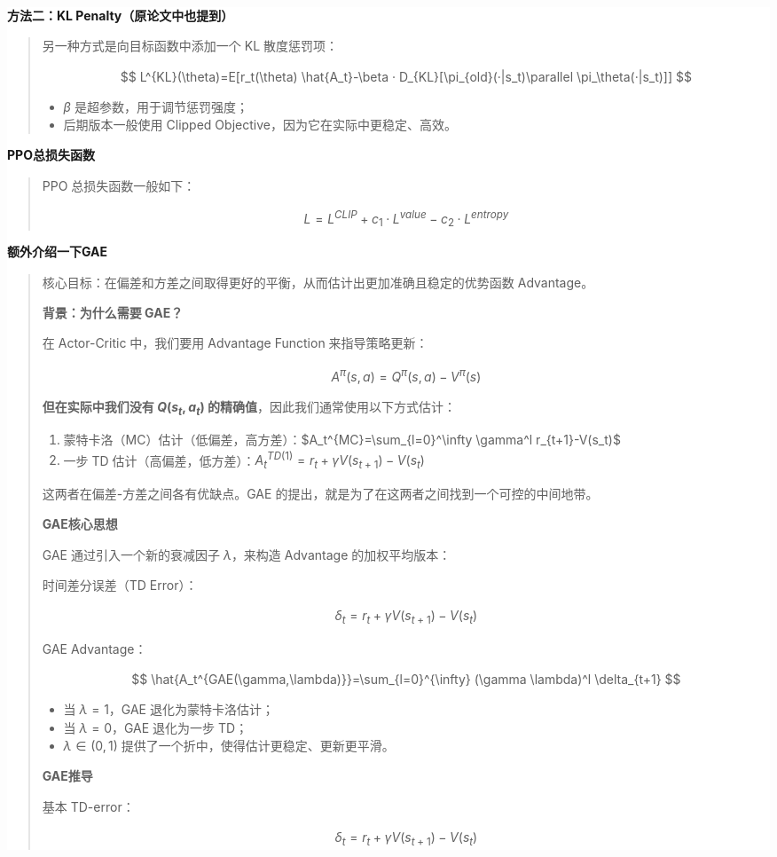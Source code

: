 **方法二：KL Penalty（原论文中也提到）**

> 另一种方式是向目标函数中添加一个 KL 散度惩罚项：
> 
> $$
> L^{KL}(\theta)=E[r_t(\theta) \hat{A_t}-\beta · D_{KL}[\pi_{old}(·|s_t)\parallel \pi_\theta(·|s_t)]]
> $$
> 
> - $\beta$ 是超参数，用于调节惩罚强度；
> - 后期版本一般使用 Clipped Objective，因为它在实际中更稳定、高效。

**PPO总损失函数**

> PPO 总损失函数一般如下：
> 
> $$
> L=L^{CLIP}+c_1·L^{value}-c_2·L^{entropy}
> $$

**额外介绍一下GAE**

> 核心目标：在偏差和方差之间取得更好的平衡，从而估计出更加准确且稳定的优势函数 Advantage。
> 
> **背景：为什么需要 GAE？**
> 
> 在 Actor-Critic 中，我们要用 Advantage Function 来指导策略更新：
> 
> $$
> A^{\pi}(s, a) = Q^{\pi}(s, a) - V^{\pi}(s)
> $$
> 
> **但在实际中我们没有 $Q(s_t, a_t)$ 的精确值**，因此我们通常使用以下方式估计：
> 
> 1. 蒙特卡洛（MC）估计（低偏差，高方差）：$A_t^{MC}=\sum_{l=0}^\infty \gamma^l r_{t+1}-V(s_t)$
> 2. 一步 TD 估计（高偏差，低方差）：$A_t^{TD(1)}=r_t+\gamma V(s_{t+1})-V(s_t)$
> 
> 这两者在偏差-方差之间各有优缺点。GAE 的提出，就是为了在这两者之间找到一个可控的中间地带。
> 
> **GAE核心思想**
> 
> GAE 通过引入一个新的衰减因子 $\lambda$，来构造 Advantage 的加权平均版本：
> 
> 时间差分误差（TD Error）：
> 
> $$
> \delta_t=r_t+\gamma V(s_{t+1})-V(s_t)
> $$
> 
> GAE Advantage：
> 
> $$
> \hat{A_t^{GAE(\gamma,\lambda)}}=\sum_{l=0}^{\infty} (\gamma \lambda)^l \delta_{t+1}
> $$
> 
> - 当 $\lambda = 1$，GAE 退化为蒙特卡洛估计；
> - 当 $\lambda = 0$，GAE 退化为一步 TD；
> - $\lambda \in (0,1)$ 提供了一个折中，使得估计更稳定、更新更平滑。
> 
> **GAE推导**
> 
> 基本 TD-error：
> 
> $$
> \delta_t=r_t+\gamma V(s_{t+1})-V(s_t)
> $$